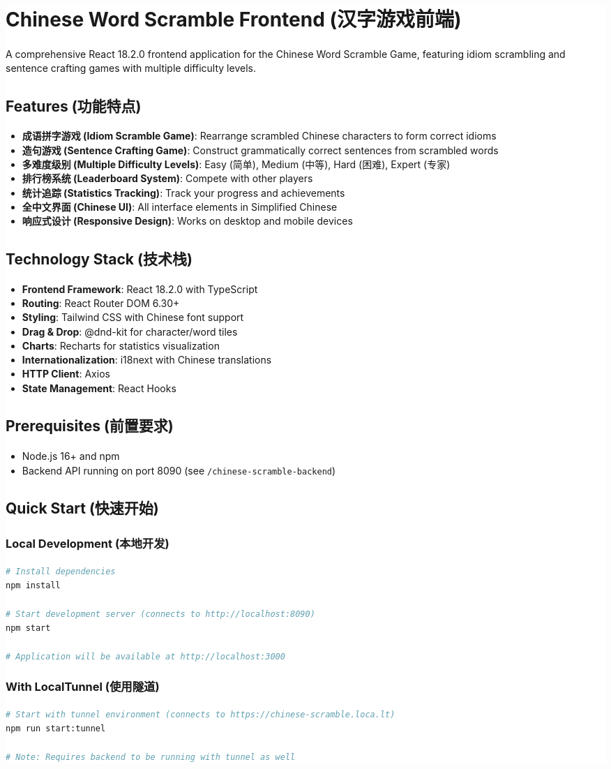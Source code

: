 # Chinese Word Scramble Frontend (汉字游戏前端)

A comprehensive React 18.2.0 frontend application for the Chinese Word Scramble Game, featuring idiom scrambling and sentence crafting games with multiple difficulty levels.

## Features (功能特点)

- **成语拼字游戏 (Idiom Scramble Game)**: Rearrange scrambled Chinese characters to form correct idioms
- **造句游戏 (Sentence Crafting Game)**: Construct grammatically correct sentences from scrambled words
- **多难度级别 (Multiple Difficulty Levels)**: Easy (简单), Medium (中等), Hard (困难), Expert (专家)
- **排行榜系统 (Leaderboard System)**: Compete with other players
- **统计追踪 (Statistics Tracking)**: Track your progress and achievements
- **全中文界面 (Chinese UI)**: All interface elements in Simplified Chinese
- **响应式设计 (Responsive Design)**: Works on desktop and mobile devices

## Technology Stack (技术栈)

- **Frontend Framework**: React 18.2.0 with TypeScript
- **Routing**: React Router DOM 6.30+
- **Styling**: Tailwind CSS with Chinese font support
- **Drag & Drop**: @dnd-kit for character/word tiles
- **Charts**: Recharts for statistics visualization
- **Internationalization**: i18next with Chinese translations
- **HTTP Client**: Axios
- **State Management**: React Hooks

## Prerequisites (前置要求)

- Node.js 16+ and npm
- Backend API running on port 8090 (see `/chinese-scramble-backend`)

## Quick Start (快速开始)

### Local Development (本地开发)

```bash
# Install dependencies
npm install

# Start development server (connects to http://localhost:8090)
npm start

# Application will be available at http://localhost:3000
```

### With LocalTunnel (使用隧道)

```bash
# Start with tunnel environment (connects to https://chinese-scramble.loca.lt)
npm run start:tunnel

# Note: Requires backend to be running with tunnel as well
```
